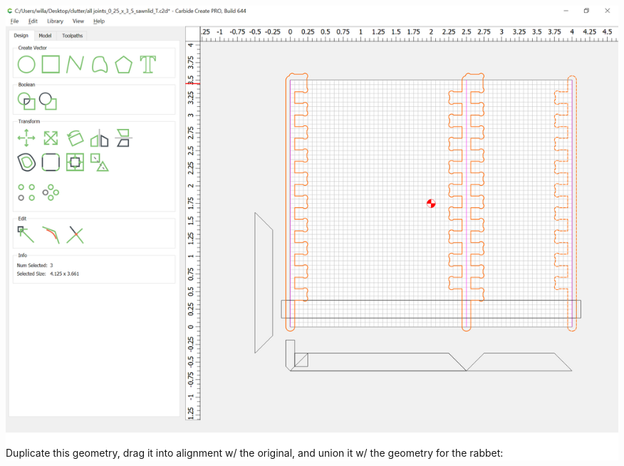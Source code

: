 ![](<.gitbook/assets/image (95).png>)

Duplicate this geometry, drag it into alignment w/ the original, and union it w/ the geometry for the rabbet:

